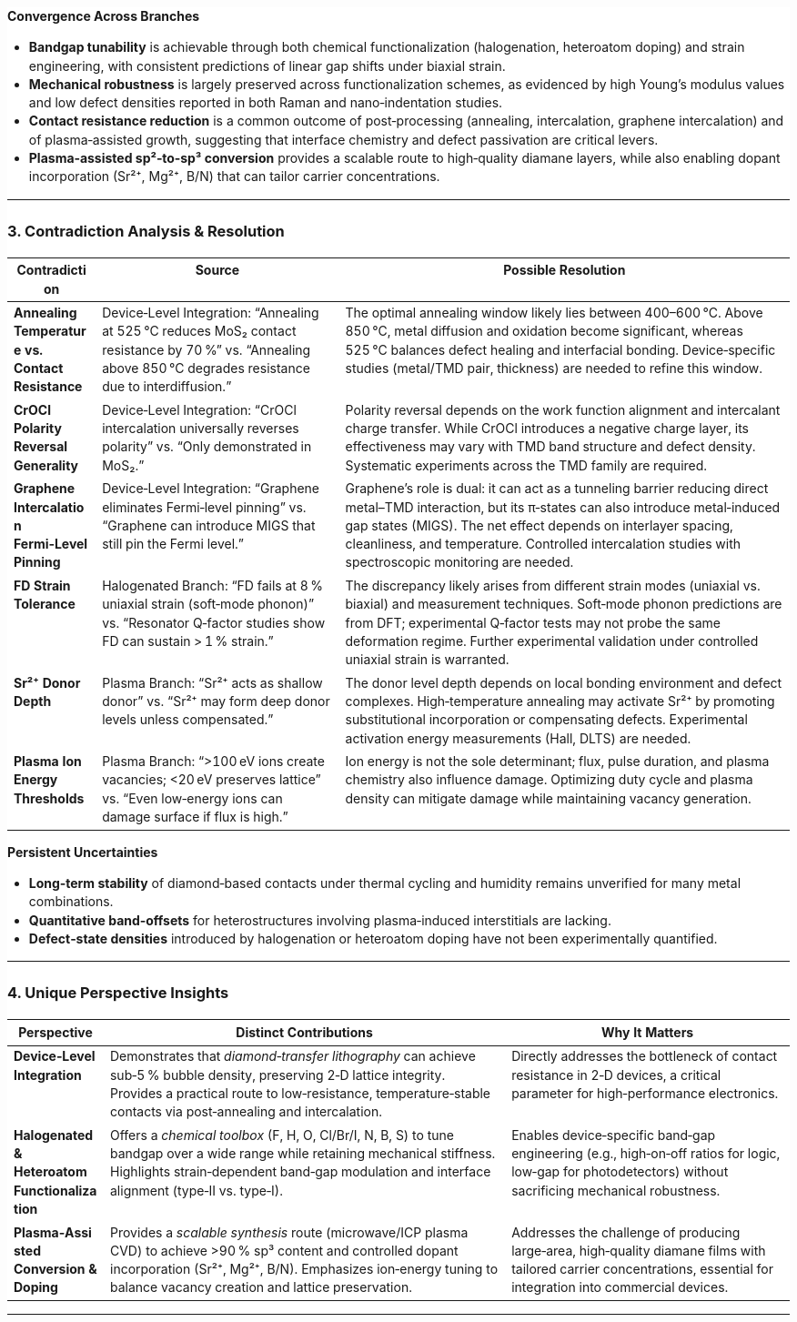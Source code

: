 **Convergence Across Branches**

- **Bandgap tunability** is achievable through both chemical functionalization (halogenation, heteroatom doping) and strain engineering, with consistent predictions of linear gap shifts under biaxial strain.
- **Mechanical robustness** is largely preserved across functionalization schemes, as evidenced by high Young’s modulus values and low defect densities reported in both Raman and nano‑indentation studies.
- **Contact resistance reduction** is a common outcome of post‑processing (annealing, intercalation, graphene intercalation) and of plasma‑assisted growth, suggesting that interface chemistry and defect passivation are critical levers.
- **Plasma‑assisted sp²‑to‑sp³ conversion** provides a scalable route to high‑quality diamane layers, while also enabling dopant incorporation (Sr²⁺, Mg²⁺, B/N) that can tailor carrier concentrations.

---

### 3. Contradiction Analysis & Resolution  

| Contradiction | Source | Possible Resolution |
|---------------|--------|---------------------|
| **Annealing Temperature vs. Contact Resistance** | Device‑Level Integration: “Annealing at 525 °C reduces MoS₂ contact resistance by 70 %” vs. “Annealing above 850 °C degrades resistance due to interdiffusion.” | The optimal annealing window likely lies between 400–600 °C. Above 850 °C, metal diffusion and oxidation become significant, whereas 525 °C balances defect healing and interfacial bonding. Device‑specific studies (metal/TMD pair, thickness) are needed to refine this window. |
| **CrOCl Polarity Reversal Generality** | Device‑Level Integration: “CrOCl intercalation universally reverses polarity” vs. “Only demonstrated in MoS₂.” | Polarity reversal depends on the work function alignment and intercalant charge transfer. While CrOCl introduces a negative charge layer, its effectiveness may vary with TMD band structure and defect density. Systematic experiments across the TMD family are required. |
| **Graphene Intercalation Fermi‑Level Pinning** | Device‑Level Integration: “Graphene eliminates Fermi‑level pinning” vs. “Graphene can introduce MIGS that still pin the Fermi level.” | Graphene’s role is dual: it can act as a tunneling barrier reducing direct metal–TMD interaction, but its π‑states can also introduce metal‑induced gap states (MIGS). The net effect depends on interlayer spacing, cleanliness, and temperature. Controlled intercalation studies with spectroscopic monitoring are needed. |
| **FD Strain Tolerance** | Halogenated Branch: “FD fails at 8 % uniaxial strain (soft‑mode phonon)” vs. “Resonator Q‑factor studies show FD can sustain > 1 % strain.” | The discrepancy likely arises from different strain modes (uniaxial vs. biaxial) and measurement techniques. Soft‑mode phonon predictions are from DFT; experimental Q‑factor tests may not probe the same deformation regime. Further experimental validation under controlled uniaxial strain is warranted. |
| **Sr²⁺ Donor Depth** | Plasma Branch: “Sr²⁺ acts as shallow donor” vs. “Sr²⁺ may form deep donor levels unless compensated.” | The donor level depth depends on local bonding environment and defect complexes. High‑temperature annealing may activate Sr²⁺ by promoting substitutional incorporation or compensating defects. Experimental activation energy measurements (Hall, DLTS) are needed. |
| **Plasma Ion Energy Thresholds** | Plasma Branch: “>100 eV ions create vacancies; <20 eV preserves lattice” vs. “Even low‑energy ions can damage surface if flux is high.” | Ion energy is not the sole determinant; flux, pulse duration, and plasma chemistry also influence damage. Optimizing duty cycle and plasma density can mitigate damage while maintaining vacancy generation. |

**Persistent Uncertainties**

- **Long‑term stability** of diamond‑based contacts under thermal cycling and humidity remains unverified for many metal combinations.  
- **Quantitative band‑offsets** for heterostructures involving plasma‑induced interstitials are lacking.  
- **Defect‑state densities** introduced by halogenation or heteroatom doping have not been experimentally quantified.

---

### 4. Unique Perspective Insights  

| Perspective | Distinct Contributions | Why It Matters |
|-------------|------------------------|----------------|
| **Device‑Level Integration** | Demonstrates that *diamond‑transfer lithography* can achieve sub‑5 % bubble density, preserving 2‑D lattice integrity. Provides a practical route to low‑resistance, temperature‑stable contacts via post‑annealing and intercalation. | Directly addresses the bottleneck of contact resistance in 2‑D devices, a critical parameter for high‑performance electronics. |
| **Halogenated & Heteroatom Functionalization** | Offers a *chemical toolbox* (F, H, O, Cl/Br/I, N, B, S) to tune bandgap over a wide range while retaining mechanical stiffness. Highlights strain‑dependent band‑gap modulation and interface alignment (type‑II vs. type‑I). | Enables device‑specific band‑gap engineering (e.g., high‑on‑off ratios for logic, low‑gap for photodetectors) without sacrificing mechanical robustness. |
| **Plasma‑Assisted Conversion & Doping** | Provides a *scalable synthesis* route (microwave/ICP plasma CVD) to achieve >90 % sp³ content and controlled dopant incorporation (Sr²⁺, Mg²⁺, B/N). Emphasizes ion‑energy tuning to balance vacancy creation and lattice preservation. | Addresses the challenge of producing large‑area, high‑quality diamane films with tailored carrier concentrations, essential for integration into commercial devices. |

---
